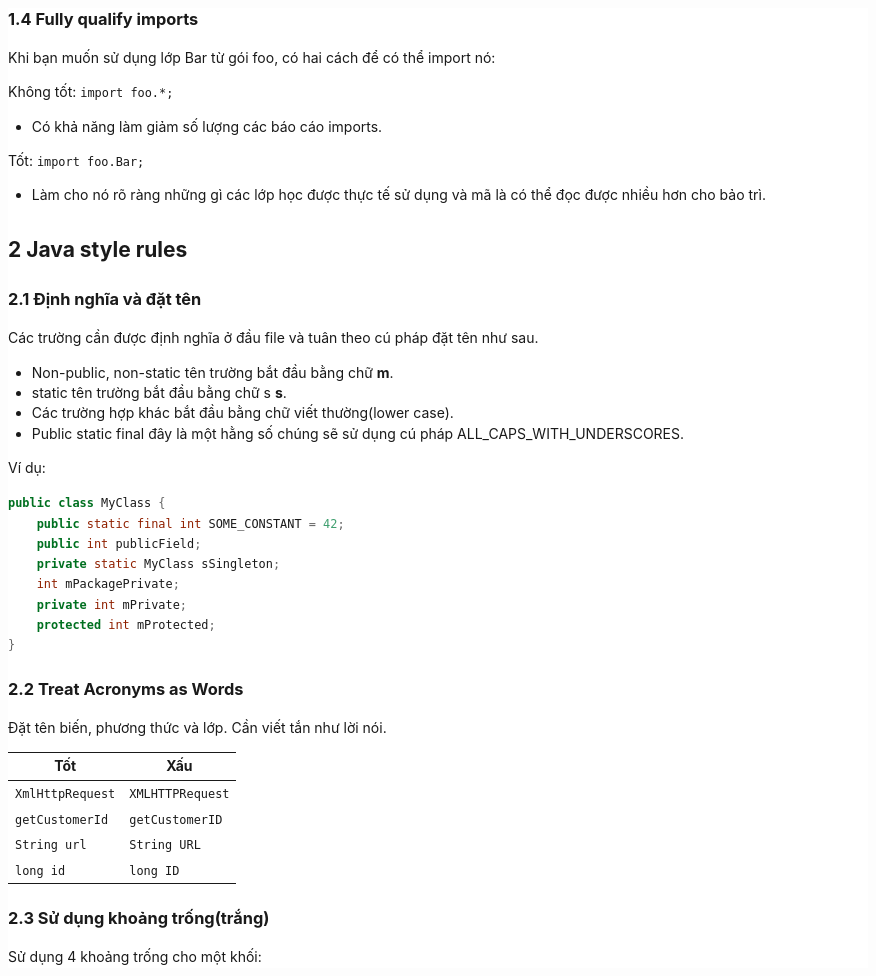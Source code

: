 
### 1.4 Fully qualify imports
Khi bạn muốn sử dụng lớp Bar từ gói foo, có hai cách để có thể import nó:

Không tốt: `import foo.*;`

* Có khả năng làm giảm số lượng các báo cáo imports.

Tốt: `import foo.Bar;`

* Làm cho nó rõ ràng những gì các lớp học được thực tế sử dụng và mã là có thể đọc được nhiều hơn cho bảo trì.

## 2 Java style rules

### 2.1 Định nghĩa và đặt tên

Các trường cần được định nghĩa ở đầu file và tuân theo cú pháp đặt tên như sau.


* Non-public, non-static tên trường bắt đầu bằng chữ __m__.
* static tên trường bắt đầu bằng chữ s __s__.
* Các trường hợp khác bắt đầu bằng chữ viết thường(lower case).
* Public static final đây là một hằng số chúng sẽ sử dụng cú pháp ALL_CAPS_WITH_UNDERSCORES.

Ví dụ:

```java
public class MyClass {
    public static final int SOME_CONSTANT = 42;
    public int publicField;
    private static MyClass sSingleton;
    int mPackagePrivate;
    private int mPrivate;
    protected int mProtected;
}
```

### 2.2 Treat Acronyms as Words

Đặt tên biến, phương thức và lớp. Cần viết tắn như lời nói.

| Tốt          | Xấu           |
| -------------- | -------------- |
| `XmlHttpRequest` | `XMLHTTPRequest` | 
| `getCustomerId`  | `getCustomerID`  | 
| `String url`     | `String URL`     |
| `long id`        | `long ID`        |

### 2.3 Sử dụng khoảng trống(trắng)

Sử dụng 4 khoảng trống cho một khối:
